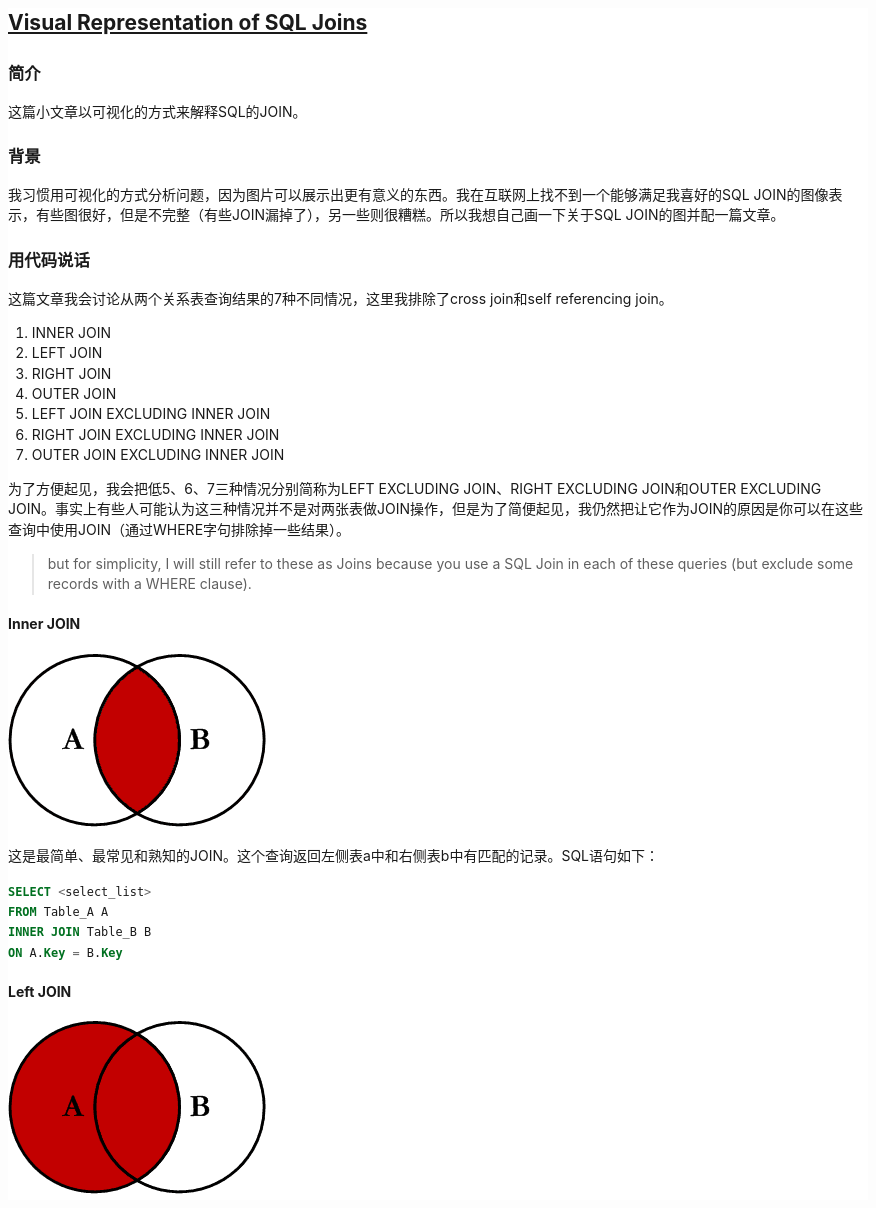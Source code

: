 ## [Visual Representation of SQL Joins](https://www.codeproject.com/articles/33052/visual-representation-of-sql-joins?utm_source=wanqu.co&utm_campaign=wanqu+daily&utm_medium=social)

### 简介
这篇小文章以可视化的方式来解释SQL的JOIN。

### 背景
我习惯用可视化的方式分析问题，因为图片可以展示出更有意义的东西。我在互联网上找不到一个能够满足我喜好的SQL JOIN的图像表示，有些图很好，但是不完整（有些JOIN漏掉了），另一些则很糟糕。所以我想自己画一下关于SQL JOIN的图并配一篇文章。

### 用代码说话
这篇文章我会讨论从两个关系表查询结果的7种不同情况，这里我排除了cross join和self referencing join。

1. INNER JOIN
2. LEFT JOIN
3. RIGHT JOIN
4. OUTER JOIN
5. LEFT JOIN EXCLUDING INNER JOIN
6. RIGHT JOIN EXCLUDING INNER JOIN
7. OUTER JOIN EXCLUDING INNER JOIN

为了方便起见，我会把低5、6、7三种情况分别简称为LEFT EXCLUDING JOIN、RIGHT EXCLUDING JOIN和OUTER EXCLUDING JOIN。事实上有些人可能认为这三种情况并不是对两张表做JOIN操作，但是为了简便起见，我仍然把让它作为JOIN的原因是你可以在这些查询中使用JOIN（通过WHERE字句排除掉一些结果）。
>but for simplicity, I will still refer to these as Joins because you use a SQL Join in each of these queries (but exclude some records with a WHERE clause).

#### Inner JOIN
![](Visual-Representation-of-SQL-Joins/INNER_JOIN.png)

这是最简单、最常见和熟知的JOIN。这个查询返回左侧表a中和右侧表b中有匹配的记录。SQL语句如下：
```SQL
SELECT <select_list> 
FROM Table_A A
INNER JOIN Table_B B
ON A.Key = B.Key
```

#### Left JOIN
![](Visual-Representation-of-SQL-Joins/LEFT_JOIN.png)
